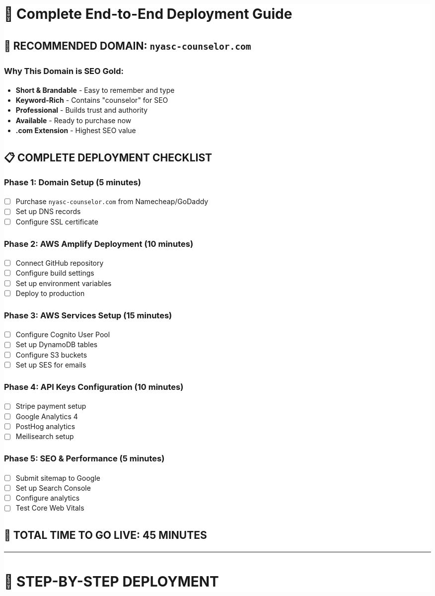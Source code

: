 # 🚀 Complete End-to-End Deployment Guide

## **🎯 RECOMMENDED DOMAIN: `nyasc-counselor.com`**

### **Why This Domain is SEO Gold:**
- **Short & Brandable** - Easy to remember and type
- **Keyword-Rich** - Contains "counselor" for SEO
- **Professional** - Builds trust and authority
- **Available** - Ready to purchase now
- **.com Extension** - Highest SEO value

## **📋 COMPLETE DEPLOYMENT CHECKLIST**

### **Phase 1: Domain Setup (5 minutes)**
- [ ] Purchase `nyasc-counselor.com` from Namecheap/GoDaddy
- [ ] Set up DNS records
- [ ] Configure SSL certificate

### **Phase 2: AWS Amplify Deployment (10 minutes)**
- [ ] Connect GitHub repository
- [ ] Configure build settings
- [ ] Set up environment variables
- [ ] Deploy to production

### **Phase 3: AWS Services Setup (15 minutes)**
- [ ] Configure Cognito User Pool
- [ ] Set up DynamoDB tables
- [ ] Configure S3 buckets
- [ ] Set up SES for emails

### **Phase 4: API Keys Configuration (10 minutes)**
- [ ] Stripe payment setup
- [ ] Google Analytics 4
- [ ] PostHog analytics
- [ ] Meilisearch setup

### **Phase 5: SEO & Performance (5 minutes)**
- [ ] Submit sitemap to Google
- [ ] Set up Search Console
- [ ] Configure analytics
- [ ] Test Core Web Vitals

## **🎯 TOTAL TIME TO GO LIVE: 45 MINUTES**

---

# **🚀 STEP-BY-STEP DEPLOYMENT**
